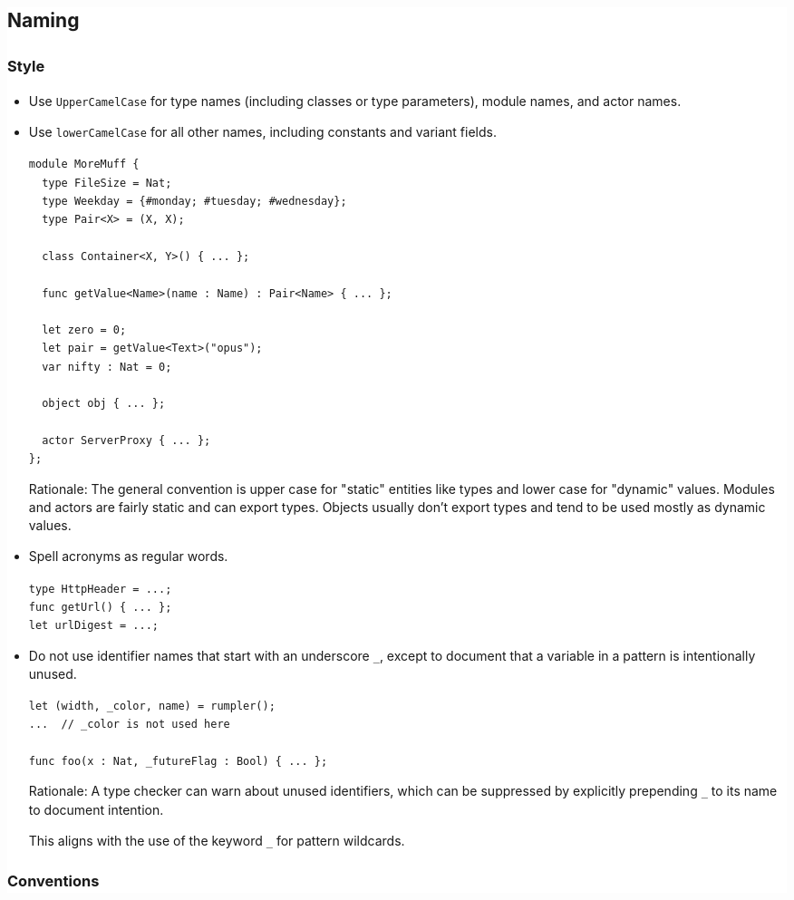 ## Naming

### Style

-   Use `UpperCamelCase` for type names (including classes or type parameters), module names, and actor names.

-   Use `lowerCamelCase` for all other names, including constants and variant fields.

    ``` motoko no-repl
    module MoreMuff {
      type FileSize = Nat;
      type Weekday = {#monday; #tuesday; #wednesday};
      type Pair<X> = (X, X);

      class Container<X, Y>() { ... };

      func getValue<Name>(name : Name) : Pair<Name> { ... };

      let zero = 0;
      let pair = getValue<Text>("opus");
      var nifty : Nat = 0;

      object obj { ... };

      actor ServerProxy { ... };
    };
    ```

    Rationale: The general convention is upper case for "static" entities like types and lower case for "dynamic" values. Modules and actors are fairly static and can export types. Objects usually don’t export types and tend to be used mostly as dynamic values.

-   Spell acronyms as regular words.

    ``` motoko no-repl
    type HttpHeader = ...;
    func getUrl() { ... };
    let urlDigest = ...;
    ```

-   Do not use identifier names that start with an underscore `_`, except to document that a variable in a pattern is intentionally unused.

    ``` motoko no-repl
    let (width, _color, name) = rumpler();
    ...  // _color is not used here

    func foo(x : Nat, _futureFlag : Bool) { ... };
    ```

    Rationale: A type checker can warn about unused identifiers, which can be suppressed by explicitly prepending `_` to its name to document intention.

    This aligns with the use of the keyword `_` for pattern wildcards.

### Conventions
